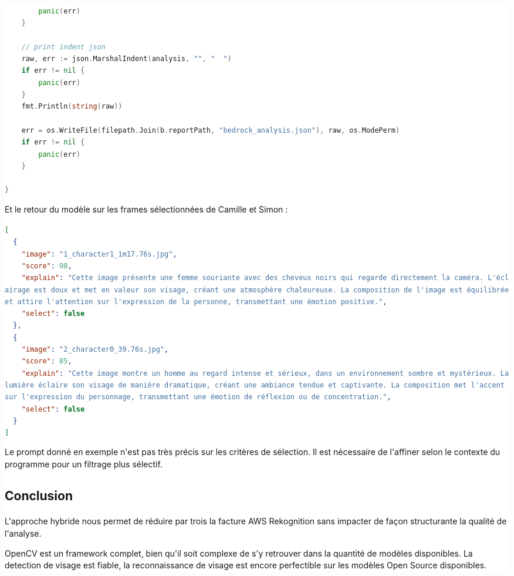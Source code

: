 ```go
		panic(err)
	}

	// print indent json
	raw, err := json.MarshalIndent(analysis, "", "  ")
	if err != nil {
		panic(err)
	}
	fmt.Println(string(raw))

	err = os.WriteFile(filepath.Join(b.reportPath, "bedrock_analysis.json"), raw, os.ModePerm)
	if err != nil {
		panic(err)
	}

}
```

Et le retour du modèle sur les frames sélectionnées de Camille et Simon :

```json
[
  {
    "image": "1_character1_1m17.76s.jpg",
    "score": 90,
    "explain": "Cette image présente une femme souriante avec des cheveux noirs qui regarde directement la caméra. L'éclairage est doux et met en valeur son visage, créant une atmosphère chaleureuse. La composition de l'image est équilibrée et attire l'attention sur l'expression de la personne, transmettant une émotion positive.",
    "select": false
  },
  {
    "image": "2_character0_39.76s.jpg",
    "score": 85,
    "explain": "Cette image montre un homme au regard intense et sérieux, dans un environnement sombre et mystérieux. La lumière éclaire son visage de manière dramatique, créant une ambiance tendue et captivante. La composition met l'accent sur l'expression du personnage, transmettant une émotion de réflexion ou de concentration.",
    "select": false
  }
]
```

Le prompt donné en exemple n'est pas très précis sur les critères de sélection. Il est nécessaire de l'affiner selon le contexte du programme pour un filtrage plus sélectif.

## Conclusion

L'approche hybride nous permet de réduire par trois la facture AWS Rekognition sans impacter de façon structurante la qualité de l'analyse.

OpenCV est un framework complet, bien qu'il soit complexe de s'y retrouver dans la quantité de modèles disponibles. La detection de visage est fiable, la reconnaissance de visage est encore perfectible sur les modèles Open Source disponibles.

